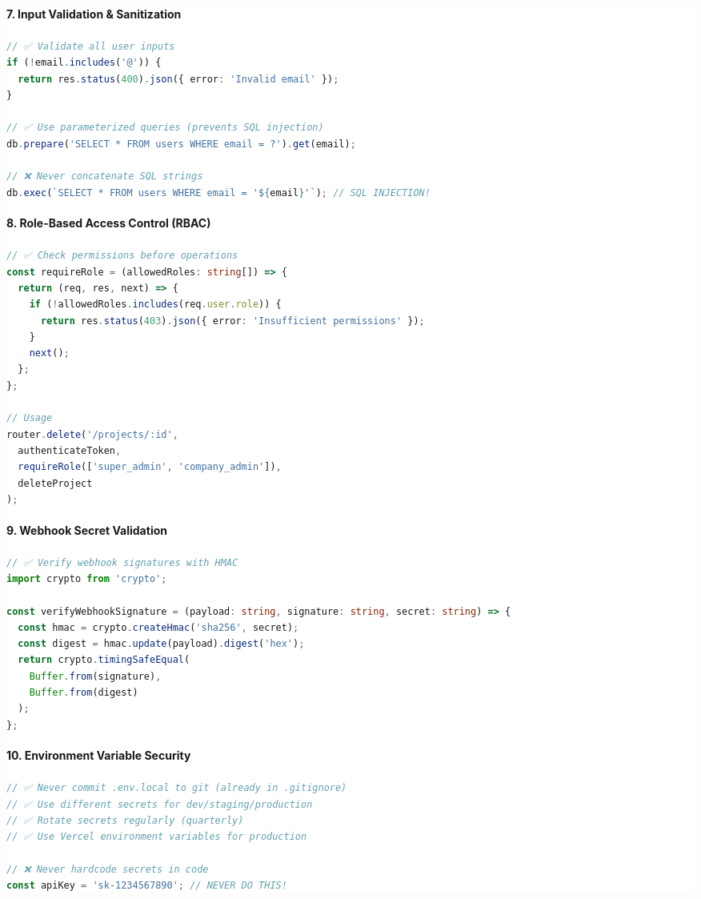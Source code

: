 #### 7. **Input Validation & Sanitization**
```typescript
// ✅ Validate all user inputs
if (!email.includes('@')) {
  return res.status(400).json({ error: 'Invalid email' });
}

// ✅ Use parameterized queries (prevents SQL injection)
db.prepare('SELECT * FROM users WHERE email = ?').get(email);

// ❌ Never concatenate SQL strings
db.exec(`SELECT * FROM users WHERE email = '${email}'`); // SQL INJECTION!
```

#### 8. **Role-Based Access Control (RBAC)**
```typescript
// ✅ Check permissions before operations
const requireRole = (allowedRoles: string[]) => {
  return (req, res, next) => {
    if (!allowedRoles.includes(req.user.role)) {
      return res.status(403).json({ error: 'Insufficient permissions' });
    }
    next();
  };
};

// Usage
router.delete('/projects/:id', 
  authenticateToken, 
  requireRole(['super_admin', 'company_admin']), 
  deleteProject
);
```

#### 9. **Webhook Secret Validation**
```typescript
// ✅ Verify webhook signatures with HMAC
import crypto from 'crypto';

const verifyWebhookSignature = (payload: string, signature: string, secret: string) => {
  const hmac = crypto.createHmac('sha256', secret);
  const digest = hmac.update(payload).digest('hex');
  return crypto.timingSafeEqual(
    Buffer.from(signature),
    Buffer.from(digest)
  );
};
```

#### 10. **Environment Variable Security**
```typescript
// ✅ Never commit .env.local to git (already in .gitignore)
// ✅ Use different secrets for dev/staging/production
// ✅ Rotate secrets regularly (quarterly)
// ✅ Use Vercel environment variables for production

// ❌ Never hardcode secrets in code
const apiKey = 'sk-1234567890'; // NEVER DO THIS!
```
